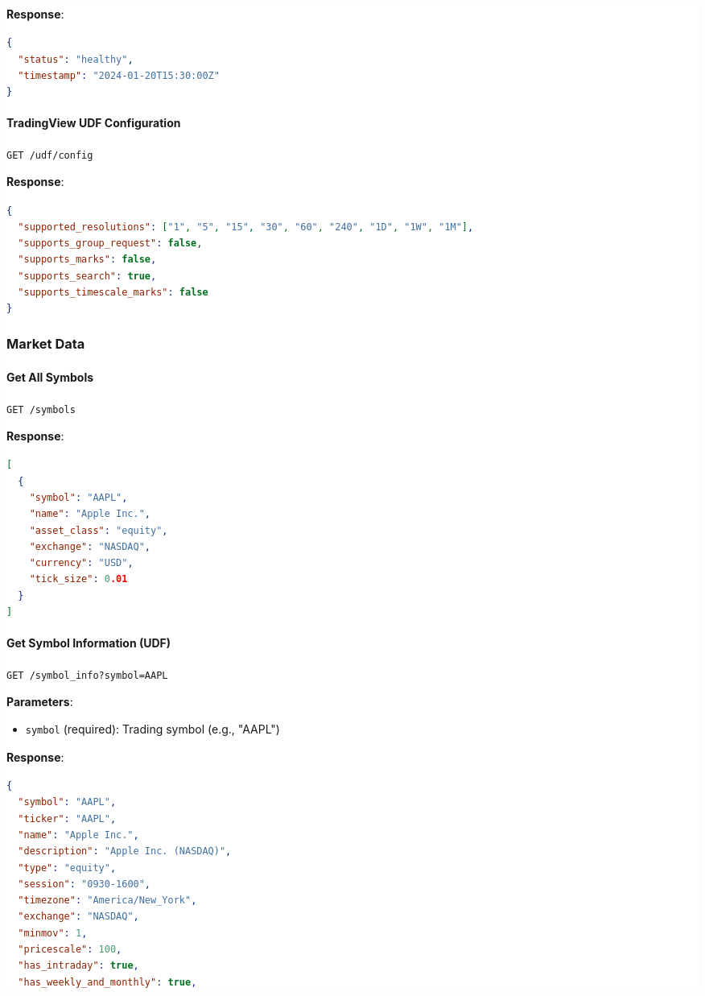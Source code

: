 **Response**:
```json
{
  "status": "healthy",
  "timestamp": "2024-01-20T15:30:00Z"
}
```

#### TradingView UDF Configuration
```http
GET /udf/config
```

**Response**:
```json
{
  "supported_resolutions": ["1", "5", "15", "30", "60", "240", "1D", "1W", "1M"],
  "supports_group_request": false,
  "supports_marks": false,
  "supports_search": true,
  "supports_timescale_marks": false
}
```

### Market Data

#### Get All Symbols
```http
GET /symbols
```

**Response**:
```json
[
  {
    "symbol": "AAPL",
    "name": "Apple Inc.",
    "asset_class": "equity",
    "exchange": "NASDAQ",
    "currency": "USD",
    "tick_size": 0.01
  }
]
```

#### Get Symbol Information (UDF)
```http
GET /symbol_info?symbol=AAPL
```

**Parameters**:
- `symbol` (required): Trading symbol (e.g., "AAPL")

**Response**:
```json
{
  "symbol": "AAPL",
  "ticker": "AAPL",
  "name": "Apple Inc.",
  "description": "Apple Inc. (NASDAQ)",
  "type": "equity",
  "session": "0930-1600",
  "timezone": "America/New_York",
  "exchange": "NASDAQ",
  "minmov": 1,
  "pricescale": 100,
  "has_intraday": true,
  "has_weekly_and_monthly": true,
```